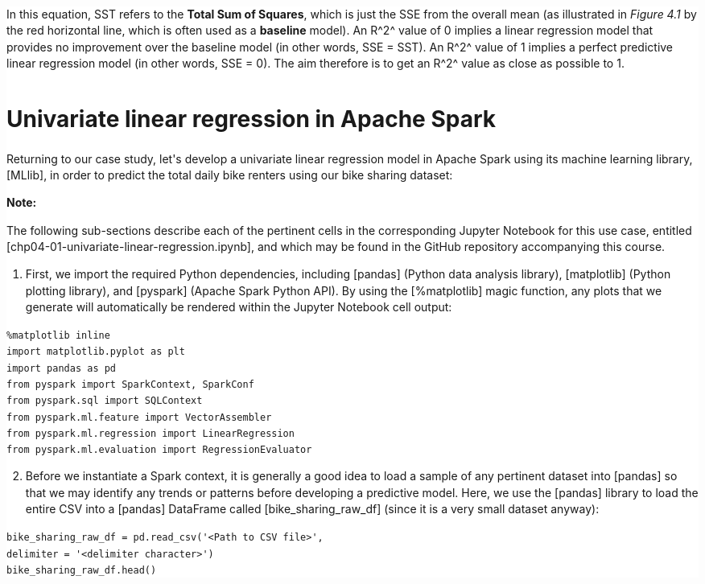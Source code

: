 
In this equation, SST refers to the **Total Sum of Squares**, which is
just the SSE from the overall mean (as illustrated in *Figure 4.1* by
the red horizontal line, which is often used as a **baseline** model).
An R^2^ value of 0 implies a linear regression model that provides no
improvement over the baseline model (in other words, SSE = SST). An R^2^
value of 1 implies a perfect predictive linear regression model (in
other words, SSE = 0). The aim therefore is to get an R^2^ value as
close as possible to 1.



Univariate linear regression in Apache Spark
============================================

Returning to our case study, let\'s develop a univariate linear
regression model in Apache Spark using its machine learning library,
[MLlib], in order to predict the total daily bike renters using
our bike sharing dataset:

**Note:**

The following sub-sections describe each of the pertinent cells in the
corresponding Jupyter Notebook for this use case, entitled
[chp04-01-univariate-linear-regression.ipynb], and which may be
found in the GitHub repository accompanying this course.


1.  First, we import the required Python dependencies, including
    [pandas] (Python data analysis library), [matplotlib]
    (Python plotting library), and [pyspark] (Apache Spark Python
    API). By using the [%matplotlib] magic function, any plots
    that we generate will automatically be rendered within the Jupyter
    Notebook cell output:

```
%matplotlib inline
import matplotlib.pyplot as plt
import pandas as pd
from pyspark import SparkContext, SparkConf
from pyspark.sql import SQLContext
from pyspark.ml.feature import VectorAssembler
from pyspark.ml.regression import LinearRegression
from pyspark.ml.evaluation import RegressionEvaluator
```


2.  Before we instantiate a Spark context, it is generally a good idea
    to load a sample of any pertinent dataset into [pandas] so
    that we may identify any trends or patterns before developing a
    predictive model. Here, we use the [pandas] library to load
    the entire CSV into a [pandas] DataFrame called
    [bike\_sharing\_raw\_df] (since it is a very small dataset
    anyway):

```
bike_sharing_raw_df = pd.read_csv('<Path to CSV file>',
delimiter = '<delimiter character>')
bike_sharing_raw_df.head()
```
